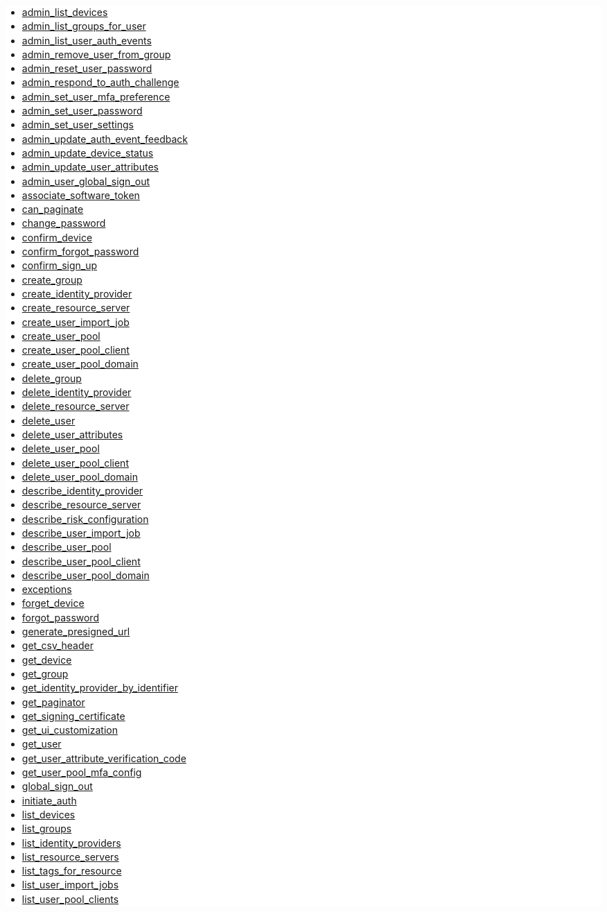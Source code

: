 - [admin_list_devices](./client.md#admin_list_devices)
- [admin_list_groups_for_user](./client.md#admin_list_groups_for_user)
- [admin_list_user_auth_events](./client.md#admin_list_user_auth_events)
- [admin_remove_user_from_group](./client.md#admin_remove_user_from_group)
- [admin_reset_user_password](./client.md#admin_reset_user_password)
- [admin_respond_to_auth_challenge](./client.md#admin_respond_to_auth_challenge)
- [admin_set_user_mfa_preference](./client.md#admin_set_user_mfa_preference)
- [admin_set_user_password](./client.md#admin_set_user_password)
- [admin_set_user_settings](./client.md#admin_set_user_settings)
- [admin_update_auth_event_feedback](./client.md#admin_update_auth_event_feedback)
- [admin_update_device_status](./client.md#admin_update_device_status)
- [admin_update_user_attributes](./client.md#admin_update_user_attributes)
- [admin_user_global_sign_out](./client.md#admin_user_global_sign_out)
- [associate_software_token](./client.md#associate_software_token)
- [can_paginate](./client.md#can_paginate)
- [change_password](./client.md#change_password)
- [confirm_device](./client.md#confirm_device)
- [confirm_forgot_password](./client.md#confirm_forgot_password)
- [confirm_sign_up](./client.md#confirm_sign_up)
- [create_group](./client.md#create_group)
- [create_identity_provider](./client.md#create_identity_provider)
- [create_resource_server](./client.md#create_resource_server)
- [create_user_import_job](./client.md#create_user_import_job)
- [create_user_pool](./client.md#create_user_pool)
- [create_user_pool_client](./client.md#create_user_pool_client)
- [create_user_pool_domain](./client.md#create_user_pool_domain)
- [delete_group](./client.md#delete_group)
- [delete_identity_provider](./client.md#delete_identity_provider)
- [delete_resource_server](./client.md#delete_resource_server)
- [delete_user](./client.md#delete_user)
- [delete_user_attributes](./client.md#delete_user_attributes)
- [delete_user_pool](./client.md#delete_user_pool)
- [delete_user_pool_client](./client.md#delete_user_pool_client)
- [delete_user_pool_domain](./client.md#delete_user_pool_domain)
- [describe_identity_provider](./client.md#describe_identity_provider)
- [describe_resource_server](./client.md#describe_resource_server)
- [describe_risk_configuration](./client.md#describe_risk_configuration)
- [describe_user_import_job](./client.md#describe_user_import_job)
- [describe_user_pool](./client.md#describe_user_pool)
- [describe_user_pool_client](./client.md#describe_user_pool_client)
- [describe_user_pool_domain](./client.md#describe_user_pool_domain)
- [exceptions](./client.md#exceptions)
- [forget_device](./client.md#forget_device)
- [forgot_password](./client.md#forgot_password)
- [generate_presigned_url](./client.md#generate_presigned_url)
- [get_csv_header](./client.md#get_csv_header)
- [get_device](./client.md#get_device)
- [get_group](./client.md#get_group)
- [get_identity_provider_by_identifier](./client.md#get_identity_provider_by_identifier)
- [get_paginator](./client.md#get_paginator)
- [get_signing_certificate](./client.md#get_signing_certificate)
- [get_ui_customization](./client.md#get_ui_customization)
- [get_user](./client.md#get_user)
- [get_user_attribute_verification_code](./client.md#get_user_attribute_verification_code)
- [get_user_pool_mfa_config](./client.md#get_user_pool_mfa_config)
- [global_sign_out](./client.md#global_sign_out)
- [initiate_auth](./client.md#initiate_auth)
- [list_devices](./client.md#list_devices)
- [list_groups](./client.md#list_groups)
- [list_identity_providers](./client.md#list_identity_providers)
- [list_resource_servers](./client.md#list_resource_servers)
- [list_tags_for_resource](./client.md#list_tags_for_resource)
- [list_user_import_jobs](./client.md#list_user_import_jobs)
- [list_user_pool_clients](./client.md#list_user_pool_clients)